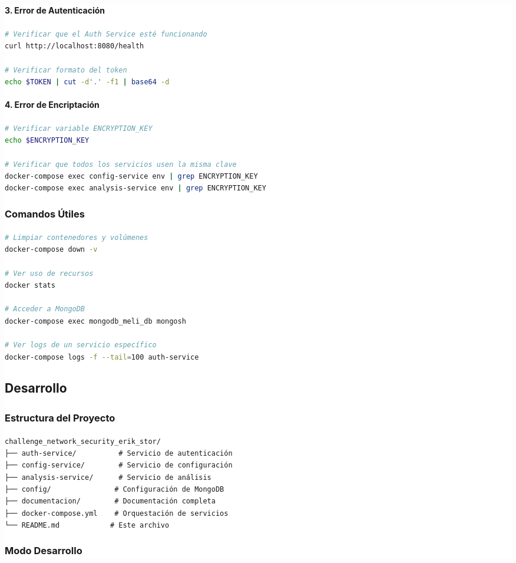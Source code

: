 #### 3. Error de Autenticación

```bash
# Verificar que el Auth Service esté funcionando
curl http://localhost:8080/health

# Verificar formato del token
echo $TOKEN | cut -d'.' -f1 | base64 -d
```

#### 4. Error de Encriptación

```bash
# Verificar variable ENCRYPTION_KEY
echo $ENCRYPTION_KEY

# Verificar que todos los servicios usen la misma clave
docker-compose exec config-service env | grep ENCRYPTION_KEY
docker-compose exec analysis-service env | grep ENCRYPTION_KEY
```

### Comandos Útiles

```bash
# Limpiar contenedores y volúmenes
docker-compose down -v

# Ver uso de recursos
docker stats

# Acceder a MongoDB
docker-compose exec mongodb_meli_db mongosh

# Ver logs de un servicio específico
docker-compose logs -f --tail=100 auth-service
```

## Desarrollo

### Estructura del Proyecto

```
challenge_network_security_erik_stor/
├── auth-service/          # Servicio de autenticación
├── config-service/        # Servicio de configuración
├── analysis-service/      # Servicio de análisis
├── config/               # Configuración de MongoDB
├── documentacion/        # Documentación completa
├── docker-compose.yml    # Orquestación de servicios
└── README.md            # Este archivo
```

### Modo Desarrollo
